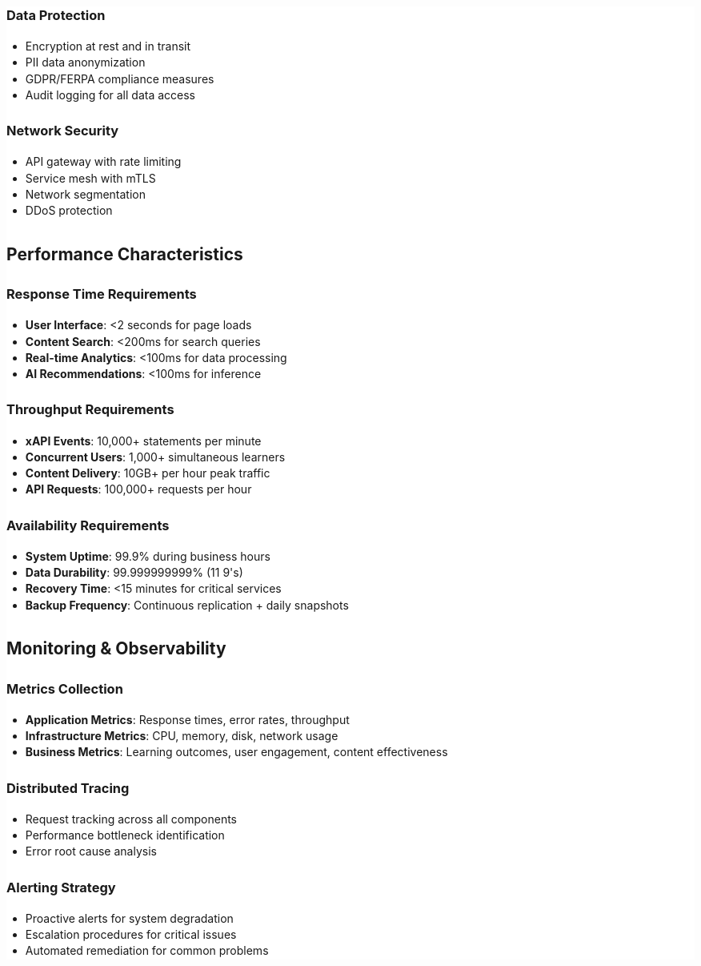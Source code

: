 ### Data Protection
- Encryption at rest and in transit
- PII data anonymization
- GDPR/FERPA compliance measures
- Audit logging for all data access

### Network Security
- API gateway with rate limiting
- Service mesh with mTLS
- Network segmentation
- DDoS protection

## Performance Characteristics

### Response Time Requirements
- **User Interface**: <2 seconds for page loads
- **Content Search**: <200ms for search queries
- **Real-time Analytics**: <100ms for data processing
- **AI Recommendations**: <100ms for inference

### Throughput Requirements
- **xAPI Events**: 10,000+ statements per minute
- **Concurrent Users**: 1,000+ simultaneous learners
- **Content Delivery**: 10GB+ per hour peak traffic
- **API Requests**: 100,000+ requests per hour

### Availability Requirements
- **System Uptime**: 99.9% during business hours
- **Data Durability**: 99.999999999% (11 9's)
- **Recovery Time**: <15 minutes for critical services
- **Backup Frequency**: Continuous replication + daily snapshots

## Monitoring & Observability

### Metrics Collection
- **Application Metrics**: Response times, error rates, throughput
- **Infrastructure Metrics**: CPU, memory, disk, network usage
- **Business Metrics**: Learning outcomes, user engagement, content effectiveness

### Distributed Tracing
- Request tracking across all components
- Performance bottleneck identification
- Error root cause analysis

### Alerting Strategy
- Proactive alerts for system degradation
- Escalation procedures for critical issues
- Automated remediation for common problems
